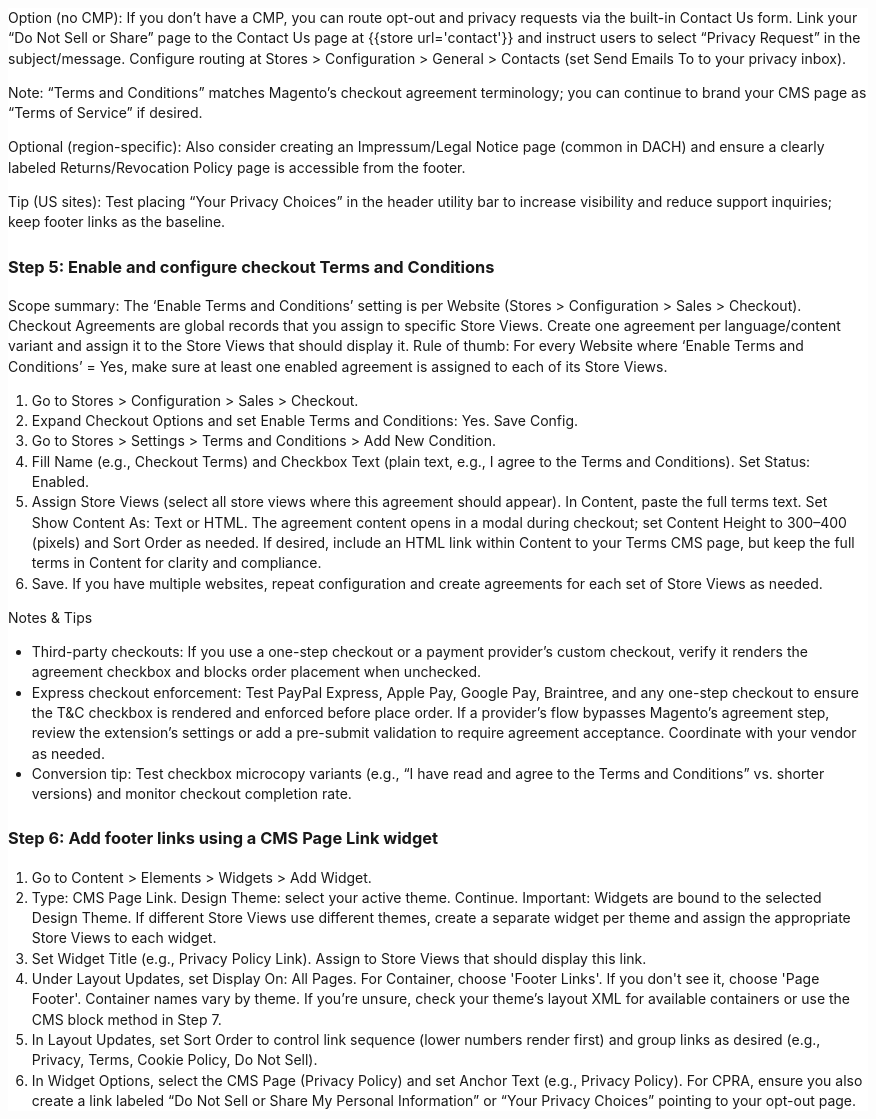 Option (no CMP): If you don’t have a CMP, you can route opt-out and privacy requests via the built-in Contact Us form. Link your “Do Not Sell or Share” page to the Contact Us page at {{store url='contact'}} and instruct users to select “Privacy Request” in the subject/message. Configure routing at Stores > Configuration > General > Contacts (set Send Emails To to your privacy inbox).

Note: “Terms and Conditions” matches Magento’s checkout agreement terminology; you can continue to brand your CMS page as “Terms of Service” if desired.

Optional (region-specific): Also consider creating an Impressum/Legal Notice page (common in DACH) and ensure a clearly labeled Returns/Revocation Policy page is accessible from the footer.

Tip (US sites): Test placing “Your Privacy Choices” in the header utility bar to increase visibility and reduce support inquiries; keep footer links as the baseline.




### Step 5: Enable and configure checkout Terms and Conditions

Scope summary: The ‘Enable Terms and Conditions’ setting is per Website (Stores > Configuration > Sales > Checkout). Checkout Agreements are global records that you assign to specific Store Views. Create one agreement per language/content variant and assign it to the Store Views that should display it. Rule of thumb: For every Website where ‘Enable Terms and Conditions’ = Yes, make sure at least one enabled agreement is assigned to each of its Store Views.

1) Go to Stores > Configuration > Sales > Checkout.
2) Expand Checkout Options and set Enable Terms and Conditions: Yes. Save Config.
3) Go to Stores > Settings > Terms and Conditions > Add New Condition.
4) Fill Name (e.g., Checkout Terms) and Checkbox Text (plain text, e.g., I agree to the Terms and Conditions). Set Status: Enabled.
5) Assign Store Views (select all store views where this agreement should appear). In Content, paste the full terms text. Set Show Content As: Text or HTML. The agreement content opens in a modal during checkout; set Content Height to 300–400 (pixels) and Sort Order as needed. If desired, include an HTML link within Content to your Terms CMS page, but keep the full terms in Content for clarity and compliance.
6) Save. If you have multiple websites, repeat configuration and create agreements for each set of Store Views as needed.

Notes & Tips
- Third-party checkouts: If you use a one-step checkout or a payment provider’s custom checkout, verify it renders the agreement checkbox and blocks order placement when unchecked.
- Express checkout enforcement: Test PayPal Express, Apple Pay, Google Pay, Braintree, and any one-step checkout to ensure the T&C checkbox is rendered and enforced before place order. If a provider’s flow bypasses Magento’s agreement step, review the extension’s settings or add a pre-submit validation to require agreement acceptance. Coordinate with your vendor as needed.
- Conversion tip: Test checkbox microcopy variants (e.g., “I have read and agree to the Terms and Conditions” vs. shorter versions) and monitor checkout completion rate.




### Step 6: Add footer links using a CMS Page Link widget

1) Go to Content > Elements > Widgets > Add Widget.
2) Type: CMS Page Link. Design Theme: select your active theme. Continue. Important: Widgets are bound to the selected Design Theme. If different Store Views use different themes, create a separate widget per theme and assign the appropriate Store Views to each widget.
3) Set Widget Title (e.g., Privacy Policy Link). Assign to Store Views that should display this link.
4) Under Layout Updates, set Display On: All Pages. For Container, choose 'Footer Links'. If you don't see it, choose 'Page Footer'. Container names vary by theme. If you’re unsure, check your theme’s layout XML for available containers or use the CMS block method in Step 7.
5) In Layout Updates, set Sort Order to control link sequence (lower numbers render first) and group links as desired (e.g., Privacy, Terms, Cookie Policy, Do Not Sell).
6) In Widget Options, select the CMS Page (Privacy Policy) and set Anchor Text (e.g., Privacy Policy). For CPRA, ensure you also create a link labeled “Do Not Sell or Share My Personal Information” or “Your Privacy Choices” pointing to your opt-out page.